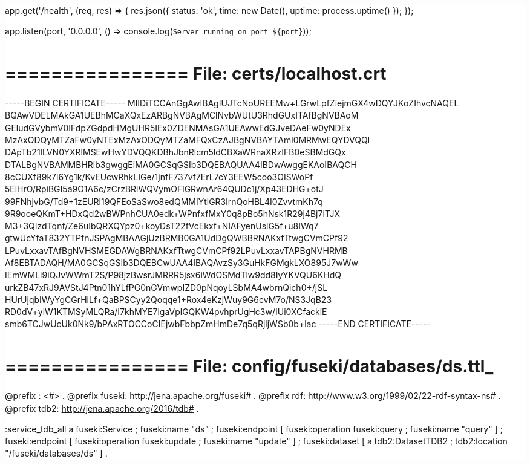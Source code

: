 app.get('/health', (req, res) => {
    res.json({
        status: 'ok',
        time: new Date(),
        uptime: process.uptime()
    });
});

app.listen(port, '0.0.0.0', () => console.log(`Server running on port ${port}`));

================
File: certs/localhost.crt
================
-----BEGIN CERTIFICATE-----
MIIDiTCCAnGgAwIBAgIUJTcNoUREEMw+LGrwLpfZiejmGX4wDQYJKoZIhvcNAQEL
BQAwVDELMAkGA1UEBhMCaXQxEzARBgNVBAgMClNvbWUtU3RhdGUxITAfBgNVBAoM
GEludGVybmV0IFdpZGdpdHMgUHR5IEx0ZDENMAsGA1UEAwwEdGJveDAeFw0yNDEx
MzAxODQyMTZaFw0yNTExMzAxODQyMTZaMFQxCzAJBgNVBAYTAml0MRMwEQYDVQQI
DApTb21lLVN0YXRlMSEwHwYDVQQKDBhJbnRlcm5ldCBXaWRnaXRzIFB0eSBMdGQx
DTALBgNVBAMMBHRib3gwggEiMA0GCSqGSIb3DQEBAQUAA4IBDwAwggEKAoIBAQCH
8cCUXf89k7l6Yg1k/KvEUcwRhkLIGe/1jnfF737vf7ErL7cY3EEW5coo3OISWoPf
5ElHrO/RpiBGI5a9O1A6c/zCrzBRlWQVymOFlGRwnAr64QUDc1j/Xp43EDHG+otJ
99FNhjvbG/Td9+1zEURl19QFEoSaSwo8edQMMIYtlGR3lrnQoHBL4I0ZvvtmKh7q
9R9ooeQKmT+HDxQd2wBWPnhCUA0edk+WPnfxfMxY0q8pBo5hNsk1R29j4Bj7iTJX
M3+3QIzdTqnf/Ze6uIbQRXQYpz0+koyDsT22fVcEkxf+NlAFyenUslG5f+u8IWq7
gtwUcYfaT832YTPfnJSPAgMBAAGjUzBRMB0GA1UdDgQWBBRNAKxfTtwgCVmCPf92
LPuvLxxavTAfBgNVHSMEGDAWgBRNAKxfTtwgCVmCPf92LPuvLxxavTAPBgNVHRMB
Af8EBTADAQH/MA0GCSqGSIb3DQEBCwUAA4IBAQAvzSy3GuHkFGMgkLXO895J7wWw
IEmWMLi9iQJvWWmT2S/P98jzBwsrJMRRR5jsx6iWdOSMdTlw9dd8IyYKVQU6KHdQ
urkZB47xRJ9AVStJ4Ptn01hYLfPG0nGVmwpIZD0pNqoyLSbMA4wbrnQich0+/jSL
HUrUjqbIWyYgCGrHiLf+QaBPSCyy2Qoqqe1+Rox4eKzjWuy9G6cvM7o/NS3JqB23
RD0dV+ylW1KTMSyMLQRa/I7khMYE7igaVplGQKW4pvhprUgHc3w/IUi0XCfackiE
smb6TCJwUcUk0Nk9/bPAxRTOCCoCIEjwbFbbpZmHmDe7q5qRjljWSb0b+lac
-----END CERTIFICATE-----

================
File: config/fuseki/databases/ds.ttl_
================
@prefix :      <#> .
@prefix fuseki: <http://jena.apache.org/fuseki#> .
@prefix rdf:   <http://www.w3.org/1999/02/22-rdf-syntax-ns#> .
@prefix tdb2:  <http://jena.apache.org/2016/tdb#> .

:service_tdb_all a fuseki:Service ;
    fuseki:name "ds" ;
    fuseki:endpoint [ 
        fuseki:operation fuseki:query ;
        fuseki:name "query"
    ] ;
    fuseki:endpoint [
        fuseki:operation fuseki:update ;
        fuseki:name "update"
    ] ;
    fuseki:dataset [
        a tdb2:DatasetTDB2 ;
        tdb2:location "/fuseki/databases/ds"
    ] .
